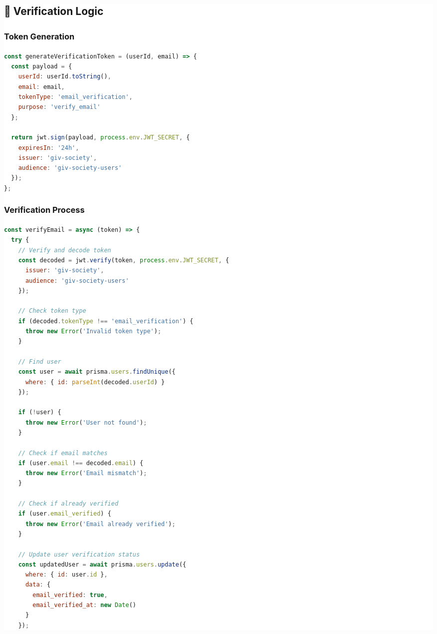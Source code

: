 
## 🔧 **Verification Logic**

### **Token Generation**
```javascript
const generateVerificationToken = (userId, email) => {
  const payload = {
    userId: userId.toString(),
    email: email,
    tokenType: 'email_verification',
    purpose: 'verify_email'
  };
  
  return jwt.sign(payload, process.env.JWT_SECRET, {
    expiresIn: '24h',
    issuer: 'giv-society',
    audience: 'giv-society-users'
  });
};
```

### **Verification Process**
```javascript
const verifyEmail = async (token) => {
  try {
    // Verify and decode token
    const decoded = jwt.verify(token, process.env.JWT_SECRET, {
      issuer: 'giv-society',
      audience: 'giv-society-users'
    });
    
    // Check token type
    if (decoded.tokenType !== 'email_verification') {
      throw new Error('Invalid token type');
    }
    
    // Find user
    const user = await prisma.users.findUnique({
      where: { id: parseInt(decoded.userId) }
    });
    
    if (!user) {
      throw new Error('User not found');
    }
    
    // Check if email matches
    if (user.email !== decoded.email) {
      throw new Error('Email mismatch');
    }
    
    // Check if already verified
    if (user.email_verified) {
      throw new Error('Email already verified');
    }
    
    // Update user verification status
    const updatedUser = await prisma.users.update({
      where: { id: user.id },
      data: {
        email_verified: true,
        email_verified_at: new Date()
      }
    });
```